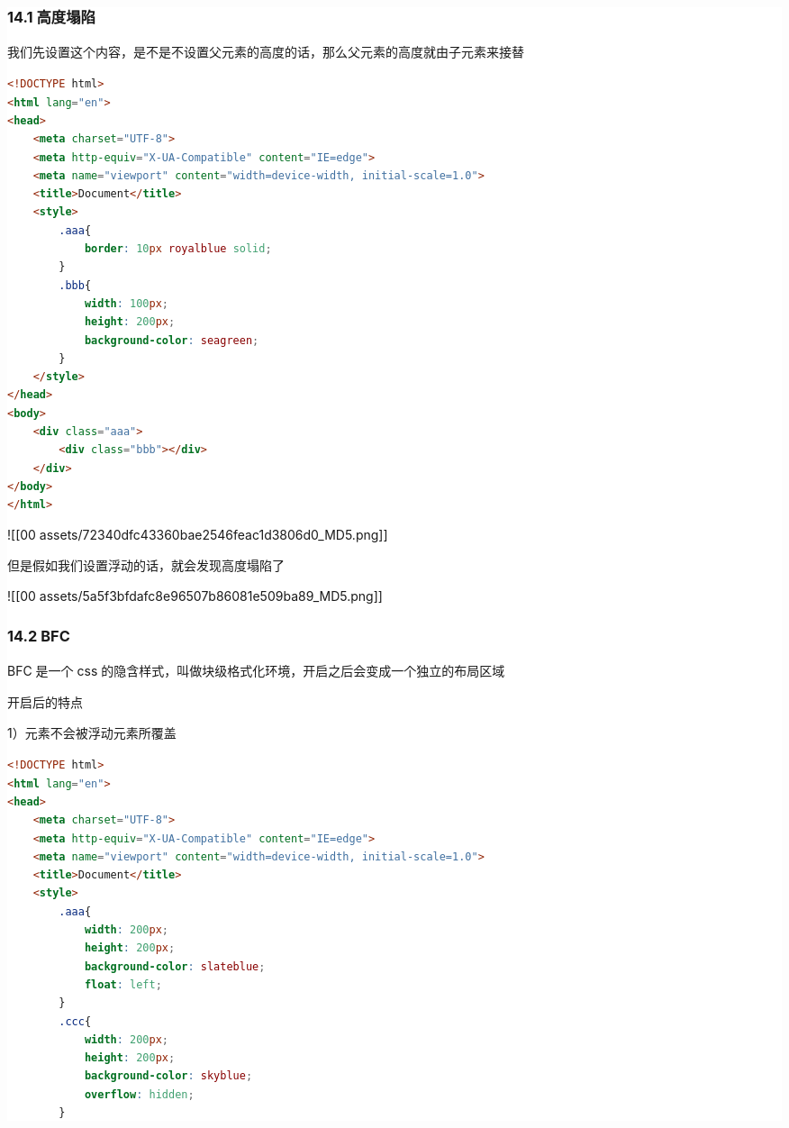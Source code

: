 ### 14.1 高度塌陷

我们先设置这个内容，是不是不设置父元素的高度的话，那么父元素的高度就由子元素来接替

```html
<!DOCTYPE html>
<html lang="en">
<head>
    <meta charset="UTF-8">
    <meta http-equiv="X-UA-Compatible" content="IE=edge">
    <meta name="viewport" content="width=device-width, initial-scale=1.0">
    <title>Document</title>
    <style>
        .aaa{
            border: 10px royalblue solid;
        }
        .bbb{
            width: 100px;
            height: 200px;
            background-color: seagreen;
        }
    </style>
</head>
<body>
    <div class="aaa">
        <div class="bbb"></div>
    </div>
</body>
</html>
```

![[00 assets/72340dfc43360bae2546feac1d3806d0_MD5.png]]

但是假如我们设置浮动的话，就会发现高度塌陷了

![[00 assets/5a5f3bfdafc8e96507b86081e509ba89_MD5.png]]

### 14.2 BFC

BFC 是一个 css 的隐含样式，叫做块级格式化环境，开启之后会变成一个独立的布局区域

开启后的特点

1）元素不会被浮动元素所覆盖

```html
<!DOCTYPE html>
<html lang="en">
<head>
    <meta charset="UTF-8">
    <meta http-equiv="X-UA-Compatible" content="IE=edge">
    <meta name="viewport" content="width=device-width, initial-scale=1.0">
    <title>Document</title>
    <style>
        .aaa{
            width: 200px;
            height: 200px;
            background-color: slateblue;
            float: left;
        }
        .ccc{
            width: 200px;
            height: 200px;
            background-color: skyblue;
            overflow: hidden;
        }
```